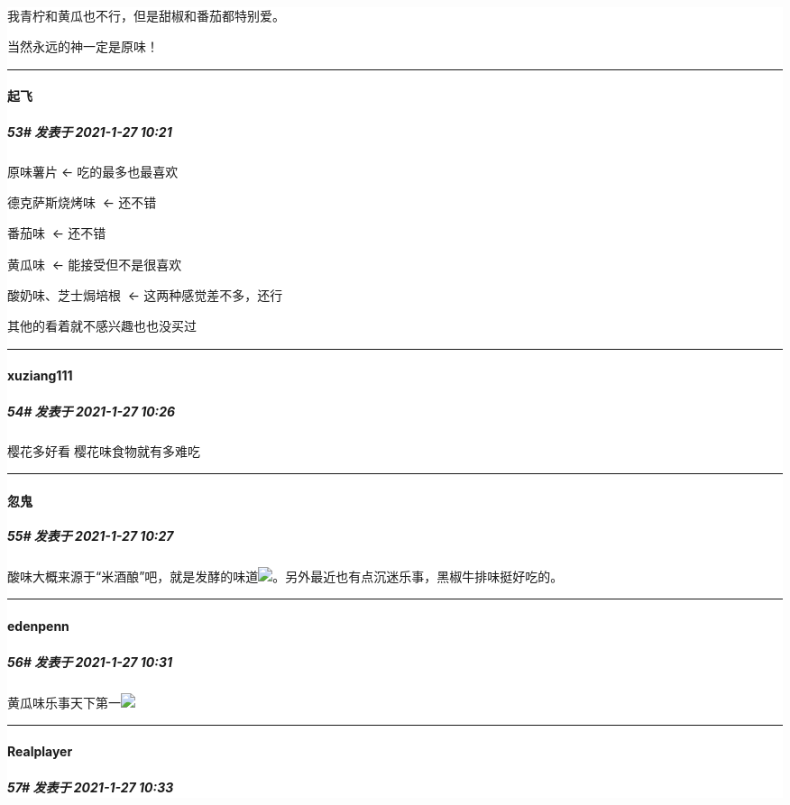 我青柠和黄瓜也不行，但是甜椒和番茄都特别爱。

当然永远的神一定是原味！


-----

####  起飞  
##### 53#       发表于 2021-1-27 10:21


原味薯片 ← 吃的最多也最喜欢


德克萨斯烧烤味  ← 还不错


番茄味  ← 还不错


黄瓜味  ← 能接受但不是很喜欢


酸奶味、芝士焗培根  ← 这两种感觉差不多，还行


其他的看着就不感兴趣也也没买过


-----

####  xuziang111  
##### 54#       发表于 2021-1-27 10:26


樱花多好看 樱花味食物就有多难吃


-----

####  忽鬼  
##### 55#       发表于 2021-1-27 10:27


酸味大概来源于“米酒酿”吧，就是发酵的味道<img src="https://static.saraba1st.com/image/smiley/face2017/067.png" referrerpolicy="no-referrer">。另外最近也有点沉迷乐事，黑椒牛排味挺好吃的。


-----

####  edenpenn  
##### 56#       发表于 2021-1-27 10:31


黄瓜味乐事天下第一<img src="https://static.saraba1st.com/image/smiley/face2017/160.png" referrerpolicy="no-referrer">


-----

####  Realplayer  
##### 57#       发表于 2021-1-27 10:33
